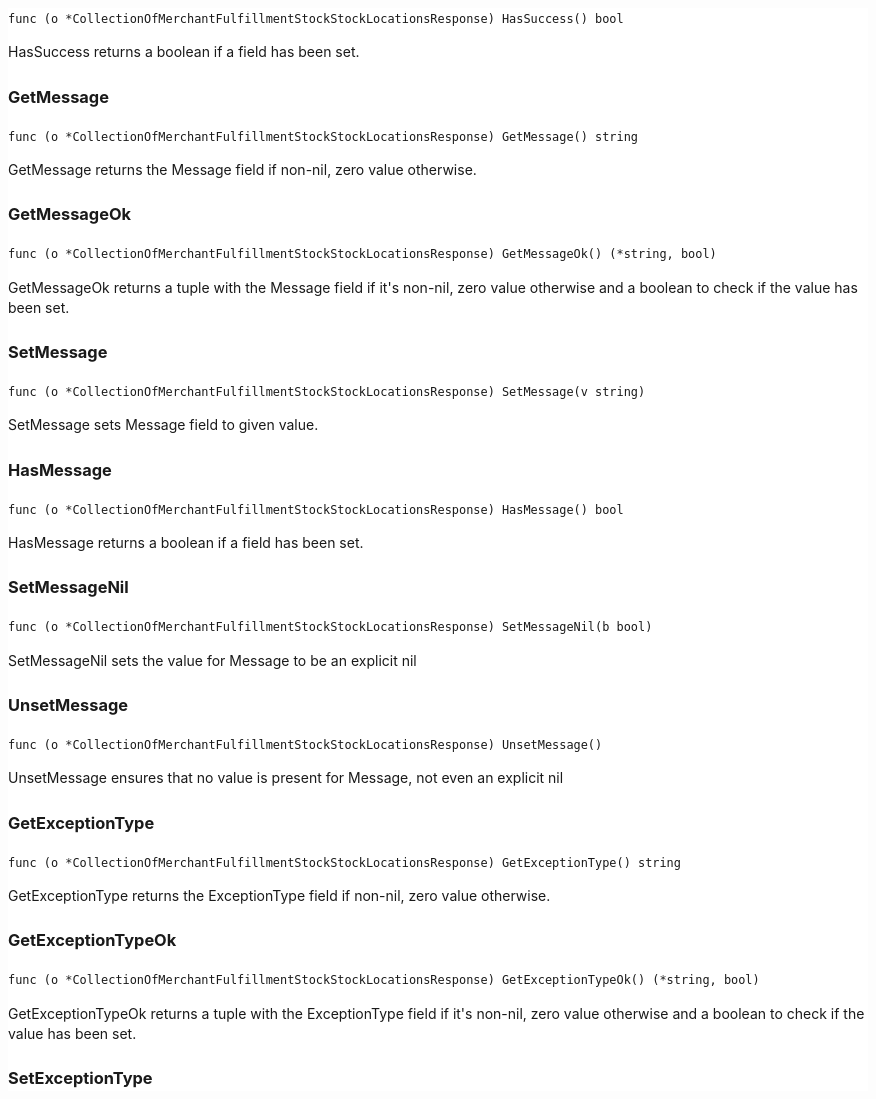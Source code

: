 `func (o *CollectionOfMerchantFulfillmentStockStockLocationsResponse) HasSuccess() bool`

HasSuccess returns a boolean if a field has been set.

### GetMessage

`func (o *CollectionOfMerchantFulfillmentStockStockLocationsResponse) GetMessage() string`

GetMessage returns the Message field if non-nil, zero value otherwise.

### GetMessageOk

`func (o *CollectionOfMerchantFulfillmentStockStockLocationsResponse) GetMessageOk() (*string, bool)`

GetMessageOk returns a tuple with the Message field if it's non-nil, zero value otherwise
and a boolean to check if the value has been set.

### SetMessage

`func (o *CollectionOfMerchantFulfillmentStockStockLocationsResponse) SetMessage(v string)`

SetMessage sets Message field to given value.

### HasMessage

`func (o *CollectionOfMerchantFulfillmentStockStockLocationsResponse) HasMessage() bool`

HasMessage returns a boolean if a field has been set.

### SetMessageNil

`func (o *CollectionOfMerchantFulfillmentStockStockLocationsResponse) SetMessageNil(b bool)`

 SetMessageNil sets the value for Message to be an explicit nil

### UnsetMessage
`func (o *CollectionOfMerchantFulfillmentStockStockLocationsResponse) UnsetMessage()`

UnsetMessage ensures that no value is present for Message, not even an explicit nil
### GetExceptionType

`func (o *CollectionOfMerchantFulfillmentStockStockLocationsResponse) GetExceptionType() string`

GetExceptionType returns the ExceptionType field if non-nil, zero value otherwise.

### GetExceptionTypeOk

`func (o *CollectionOfMerchantFulfillmentStockStockLocationsResponse) GetExceptionTypeOk() (*string, bool)`

GetExceptionTypeOk returns a tuple with the ExceptionType field if it's non-nil, zero value otherwise
and a boolean to check if the value has been set.

### SetExceptionType
